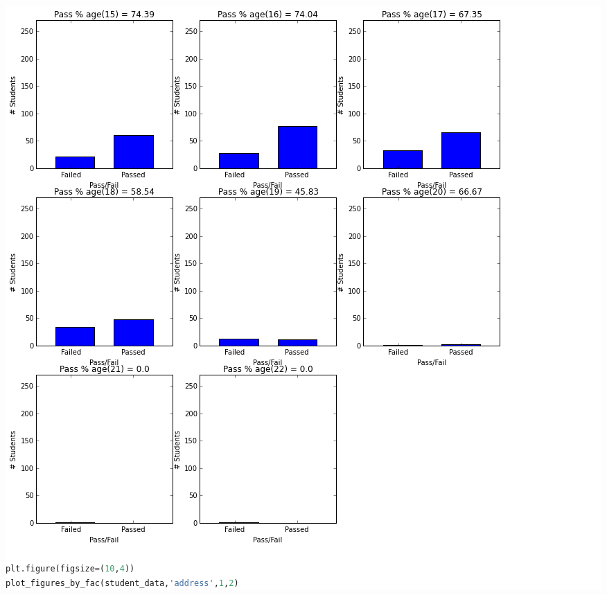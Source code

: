   <img src='/images/si_eda2.png'>
</div>



```python
plt.figure(figsize=(10,4))
plot_figures_by_fac(student_data,'address',1,2)
```


<div class='fig figcenter fighighlight'>